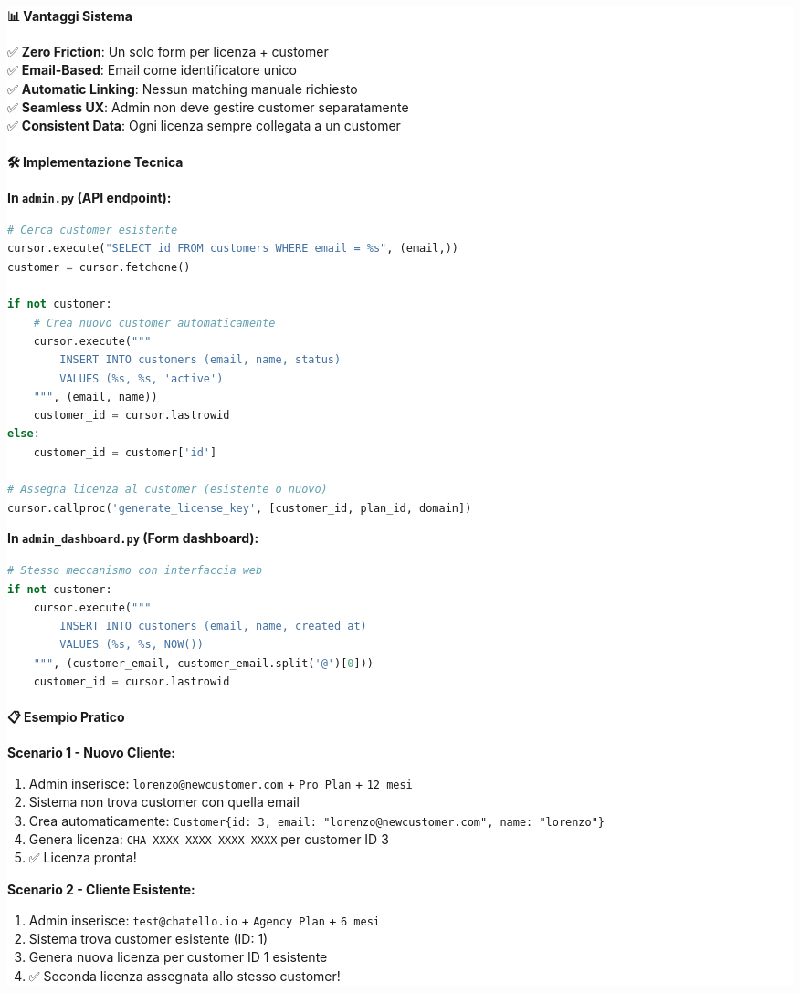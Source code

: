#### 📊 Vantaggi Sistema

✅ **Zero Friction**: Un solo form per licenza + customer  
✅ **Email-Based**: Email come identificatore unico  
✅ **Automatic Linking**: Nessun matching manuale richiesto  
✅ **Seamless UX**: Admin non deve gestire customer separatamente  
✅ **Consistent Data**: Ogni licenza sempre collegata a un customer  

#### 🛠️ Implementazione Tecnica

**In `admin.py` (API endpoint):**
```python
# Cerca customer esistente
cursor.execute("SELECT id FROM customers WHERE email = %s", (email,))
customer = cursor.fetchone()

if not customer:
    # Crea nuovo customer automaticamente
    cursor.execute("""
        INSERT INTO customers (email, name, status)
        VALUES (%s, %s, 'active')
    """, (email, name))
    customer_id = cursor.lastrowid
else:
    customer_id = customer['id']

# Assegna licenza al customer (esistente o nuovo)
cursor.callproc('generate_license_key', [customer_id, plan_id, domain])
```

**In `admin_dashboard.py` (Form dashboard):**
```python
# Stesso meccanismo con interfaccia web
if not customer:
    cursor.execute("""
        INSERT INTO customers (email, name, created_at)
        VALUES (%s, %s, NOW())
    """, (customer_email, customer_email.split('@')[0]))
    customer_id = cursor.lastrowid
```

#### 📋 Esempio Pratico

**Scenario 1 - Nuovo Cliente:**
1. Admin inserisce: `lorenzo@newcustomer.com` + `Pro Plan` + `12 mesi`
2. Sistema non trova customer con quella email
3. Crea automaticamente: `Customer{id: 3, email: "lorenzo@newcustomer.com", name: "lorenzo"}`
4. Genera licenza: `CHA-XXXX-XXXX-XXXX-XXXX` per customer ID 3
5. ✅ Licenza pronta!

**Scenario 2 - Cliente Esistente:**
1. Admin inserisce: `test@chatello.io` + `Agency Plan` + `6 mesi`
2. Sistema trova customer esistente (ID: 1)
3. Genera nuova licenza per customer ID 1 esistente
4. ✅ Seconda licenza assegnata allo stesso customer!
